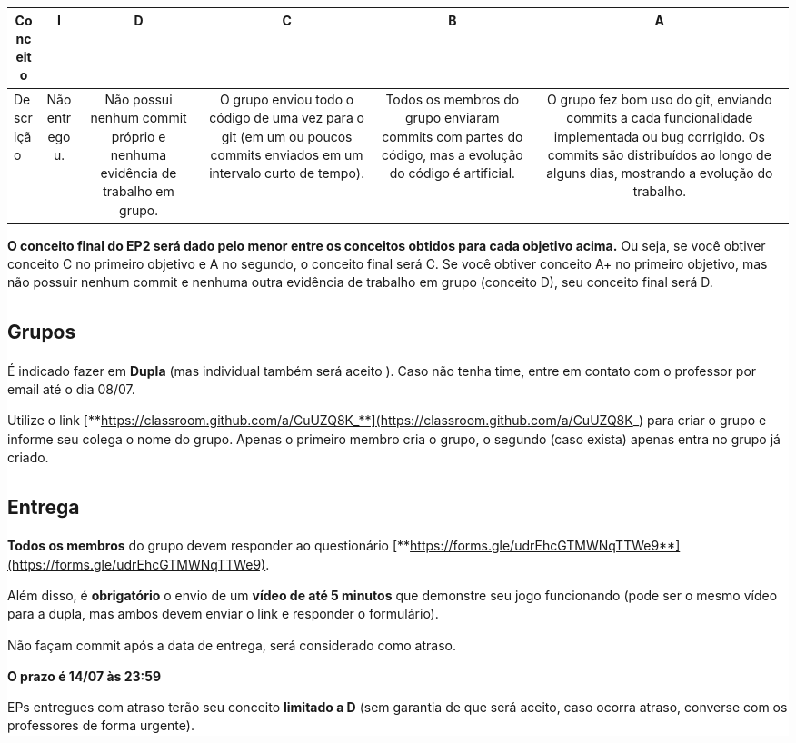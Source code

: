 | Conceito  |       I       |                                     D                                      |                                                           C                                                           |                                                    B                                                    |                                                                                            A                                                                                             |
| --------- | :-----------: | :------------------------------------------------------------------------: | :-------------------------------------------------------------------------------------------------------------------: | :-----------------------------------------------------------------------------------------------------: | :--------------------------------------------------------------------------------------------------------------------------------------------------------------------------------------: |
| Descrição | Não entregou. | Não possui nenhum commit próprio e nenhuma evidência de trabalho em grupo. | O grupo enviou todo o código de uma vez para o git (em um ou poucos commits enviados em um intervalo curto de tempo). | Todos os membros do grupo enviaram commits com partes do código, mas a evolução do código é artificial. | O grupo fez bom uso do git, enviando commits a cada funcionalidade implementada ou bug corrigido. Os commits são distribuídos ao longo de alguns dias, mostrando a evolução do trabalho. |

**O conceito final do EP2 será dado pelo menor entre os conceitos obtidos para cada objetivo acima.** Ou seja, se você obtiver conceito C no primeiro objetivo e A no segundo, o conceito final será C. Se você obtiver conceito A+ no primeiro objetivo, mas não possuir nenhum commit e nenhuma outra evidência de trabalho em grupo (conceito D), seu conceito final será D.

## Grupos

É indicado fazer em **Dupla** (mas individual também será aceito    ). Caso não tenha time, entre em contato com o professor por email até o dia 08/07.

Utilize o link [**https://classroom.github.com/a/CuUZQ8K_**](https://classroom.github.com/a/CuUZQ8K_) para criar o grupo e informe seu colega o nome do grupo. Apenas o primeiro membro cria o grupo, o segundo (caso exista) apenas entra no grupo já criado.


## Entrega

**Todos os membros** do grupo devem responder ao questionário [**https://forms.gle/udrEhcGTMWNqTTWe9**](https://forms.gle/udrEhcGTMWNqTTWe9).

Além disso, é **obrigatório** o envio de um **vídeo de até 5 minutos** que demonstre seu jogo funcionando (pode ser o mesmo vídeo para a dupla, mas ambos devem enviar o link e responder o formulário).

Não façam commit após a data de entrega, será considerado como atraso.

**O prazo é 14/07 às 23:59**

EPs entregues com atraso terão seu conceito **limitado a D** (sem garantia de que será aceito, caso ocorra atraso, converse com os professores de forma urgente).
